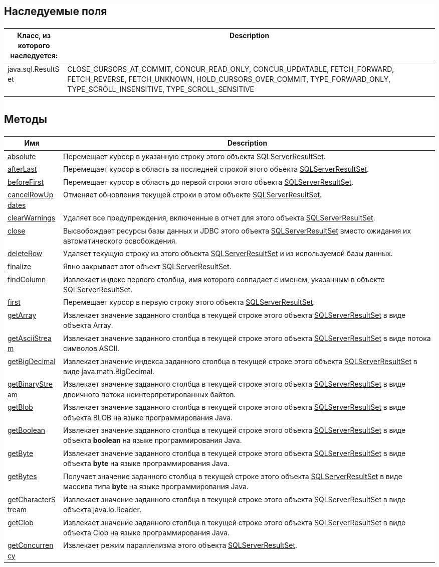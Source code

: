 ## <a name="inherited-fields"></a>Наследуемые поля  
  
|Класс, из которого наследуется:|Description|  
|---------------------------|-----------------|  
|java.sql.ResultSet|CLOSE_CURSORS_AT_COMMIT, CONCUR_READ_ONLY, CONCUR_UPDATABLE, FETCH_FORWARD, FETCH_REVERSE, FETCH_UNKNOWN, HOLD_CURSORS_OVER_COMMIT, TYPE_FORWARD_ONLY, TYPE_SCROLL_INSENSITIVE, TYPE_SCROLL_SENSITIVE|  
  
## <a name="methods"></a>Методы  
  
|Имя|Description|  
|----------|-----------------|  
|[absolute](../../../connect/jdbc/reference/absolute-method-sqlserverresultset.md)|Перемещает курсор в указанную строку этого объекта [SQLServerResultSet](../../../connect/jdbc/reference/sqlserverresultset-class.md).|  
|[afterLast](../../../connect/jdbc/reference/afterlast-method-sqlserverresultset.md)|Перемещает курсор в область за последней строкой этого объекта [SQLServerResultSet](../../../connect/jdbc/reference/sqlserverresultset-class.md).|  
|[beforeFirst](../../../connect/jdbc/reference/beforefirst-method-sqlserverresultset.md)|Перемещает курсор в область до первой строки этого объекта [SQLServerResultSet](../../../connect/jdbc/reference/sqlserverresultset-class.md).|  
|[cancelRowUpdates](../../../connect/jdbc/reference/cancelrowupdates-method-sqlserverresultset.md)|Отменяет обновления текущей строки в этом объекте [SQLServerResultSet](../../../connect/jdbc/reference/sqlserverresultset-class.md).|  
|[clearWarnings](../../../connect/jdbc/reference/clearwarnings-method-sqlserverresultset.md)|Удаляет все предупреждения, включенные в отчет для этого объекта [SQLServerResultSet](../../../connect/jdbc/reference/sqlserverresultset-class.md).|  
|[close](../../../connect/jdbc/reference/close-method-sqlserverresultset.md)|Высвобождает ресурсы базы данных и JDBC этого объекта [SQLServerResultSet](../../../connect/jdbc/reference/sqlserverresultset-class.md) вместо ожидания их автоматического освобождения.|  
|[deleteRow](../../../connect/jdbc/reference/deleterow-method-sqlserverresultset.md)|Удаляет текущую строку из этого объекта [SQLServerResultSet](../../../connect/jdbc/reference/sqlserverresultset-class.md) и из используемой базы данных.|  
|[finalize](../../../connect/jdbc/reference/finalize-method-sqlserverresultset.md)|Явно закрывает этот объект [SQLServerResultSet](../../../connect/jdbc/reference/sqlserverresultset-class.md).|  
|[findColumn](../../../connect/jdbc/reference/findcolumn-method-sqlserverresultset.md)|Извлекает индекс первого столбца, имя которого совпадает с именем, указанным в объекте [SQLServerResultSet](../../../connect/jdbc/reference/sqlserverresultset-class.md).|  
|[first](../../../connect/jdbc/reference/first-method-sqlserverresultset.md)|Перемещает курсор в первую строку этого объекта [SQLServerResultSet](../../../connect/jdbc/reference/sqlserverresultset-class.md).|  
|[getArray](../../../connect/jdbc/reference/getarray-method-sqlserverresultset.md)|Извлекает значение заданного столбца в текущей строке этого объекта [SQLServerResultSet](../../../connect/jdbc/reference/sqlserverresultset-class.md) в виде объекта Array.|  
|[getAsciiStream](../../../connect/jdbc/reference/getasciistream-method-sqlserverresultset.md)|Извлекает значение заданного столбца в текущей строке этого объекта [SQLServerResultSet](../../../connect/jdbc/reference/sqlserverresultset-class.md) в виде потока символов ASCII.|  
|[getBigDecimal](../../../connect/jdbc/reference/getbigdecimal-method-sqlserverresultset.md)|Извлекает значение индекса заданного столбца в текущей строке этого объекта [SQLServerResultSet](../../../connect/jdbc/reference/sqlserverresultset-class.md) в виде java.math.BigDecimal.|  
|[getBinaryStream](../../../connect/jdbc/reference/getbinarystream-method-sqlserverresultset.md)|Извлекает значение заданного столбца в текущей строке этого объекта [SQLServerResultSet](../../../connect/jdbc/reference/sqlserverresultset-class.md) в виде двоичного потока неинтерпретированных байтов.|  
|[getBlob](../../../connect/jdbc/reference/getblob-method-sqlserverresultset.md)|Извлекает значение заданного столбца в текущей строке этого объекта [SQLServerResultSet](../../../connect/jdbc/reference/sqlserverresultset-class.md) в виде объекта BLOB на языке программирования Java.|  
|[getBoolean](../../../connect/jdbc/reference/getboolean-method-sqlserverresultset.md)|Извлекает значение заданного столбца в текущей строке этого объекта [SQLServerResultSet](../../../connect/jdbc/reference/sqlserverresultset-class.md) в виде объекта **boolean** на языке программирования Java.|  
|[getByte](../../../connect/jdbc/reference/getbyte-method-sqlserverresultset.md)|Извлекает значение заданного столбца в текущей строке этого объекта [SQLServerResultSet](../../../connect/jdbc/reference/sqlserverresultset-class.md) в виде объекта **byte** на языке программирования Java.|  
|[getBytes](../../../connect/jdbc/reference/getbytes-method-sqlserverresultset.md)|Получает значение заданного столбца в текущей строке этого объекта [SQLServerResultSet](../../../connect/jdbc/reference/sqlserverresultset-class.md) в виде массива типа **byte** на языке программирования Java.|  
|[getCharacterStream](../../../connect/jdbc/reference/getcharacterstream-method-sqlserverresultset.md)|Извлекает значение заданного столбца в текущей строке этого объекта [SQLServerResultSet](../../../connect/jdbc/reference/sqlserverresultset-class.md) в виде объекта java.io.Reader.|  
|[getClob](../../../connect/jdbc/reference/getclob-method-sqlserverresultset.md)|Извлекает значение заданного столбца в текущей строке этого объекта [SQLServerResultSet](../../../connect/jdbc/reference/sqlserverresultset-class.md) в виде объекта Clob на языке программирования Java.|  
|[getConcurrency](../../../connect/jdbc/reference/getconcurrency-method-sqlserverresultset.md)|Извлекает режим параллелизма этого объекта [SQLServerResultSet](../../../connect/jdbc/reference/sqlserverresultset-class.md).|  